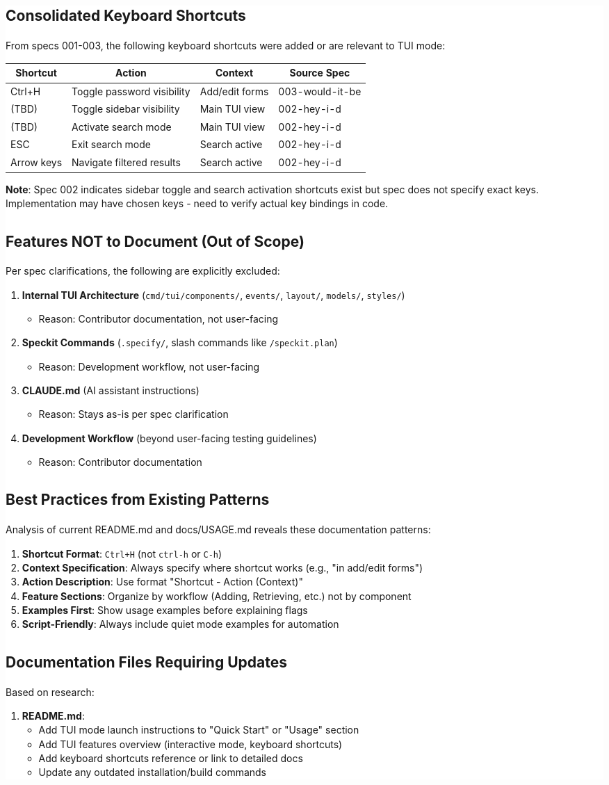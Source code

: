 ## Consolidated Keyboard Shortcuts

From specs 001-003, the following keyboard shortcuts were added or are relevant to TUI mode:

| Shortcut | Action | Context | Source Spec |
|----------|--------|---------|-------------|
| Ctrl+H | Toggle password visibility | Add/edit forms | 003-would-it-be |
| (TBD) | Toggle sidebar visibility | Main TUI view | 002-hey-i-d |
| (TBD) | Activate search mode | Main TUI view | 002-hey-i-d |
| ESC | Exit search mode | Search active | 002-hey-i-d |
| Arrow keys | Navigate filtered results | Search active | 002-hey-i-d |

**Note**: Spec 002 indicates sidebar toggle and search activation shortcuts exist but spec does not specify exact keys. Implementation may have chosen keys - need to verify actual key bindings in code.

## Features NOT to Document (Out of Scope)

Per spec clarifications, the following are explicitly excluded:

1. **Internal TUI Architecture** (`cmd/tui/components/`, `events/`, `layout/`, `models/`, `styles/`)
   - Reason: Contributor documentation, not user-facing

2. **Speckit Commands** (`.specify/`, slash commands like `/speckit.plan`)
   - Reason: Development workflow, not user-facing

3. **CLAUDE.md** (AI assistant instructions)
   - Reason: Stays as-is per spec clarification

4. **Development Workflow** (beyond user-facing testing guidelines)
   - Reason: Contributor documentation

## Best Practices from Existing Patterns

Analysis of current README.md and docs/USAGE.md reveals these documentation patterns:

1. **Shortcut Format**: `Ctrl+H` (not `ctrl-h` or `C-h`)
2. **Context Specification**: Always specify where shortcut works (e.g., "in add/edit forms")
3. **Action Description**: Use format "Shortcut - Action (Context)"
4. **Feature Sections**: Organize by workflow (Adding, Retrieving, etc.) not by component
5. **Examples First**: Show usage examples before explaining flags
6. **Script-Friendly**: Always include quiet mode examples for automation

## Documentation Files Requiring Updates

Based on research:

1. **README.md**:
   - Add TUI mode launch instructions to "Quick Start" or "Usage" section
   - Add TUI features overview (interactive mode, keyboard shortcuts)
   - Add keyboard shortcuts reference or link to detailed docs
   - Update any outdated installation/build commands

